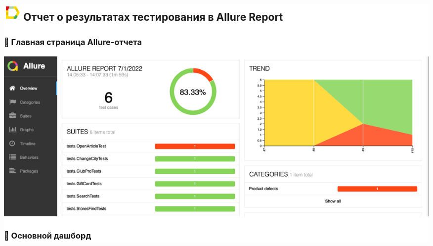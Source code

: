 ## <img width="4%" title="Allure Report" src="images/logo/Allure_Report.svg"> Отчет о результатах тестирования в Allure Report

### :pushpin: Главная страница Allure-отчета

<p align="center">
<img title="Allure Overview" src="images/screenshots/allure_Overview.png">
</p>

### :pushpin: Основной дашборд

<p align="center">